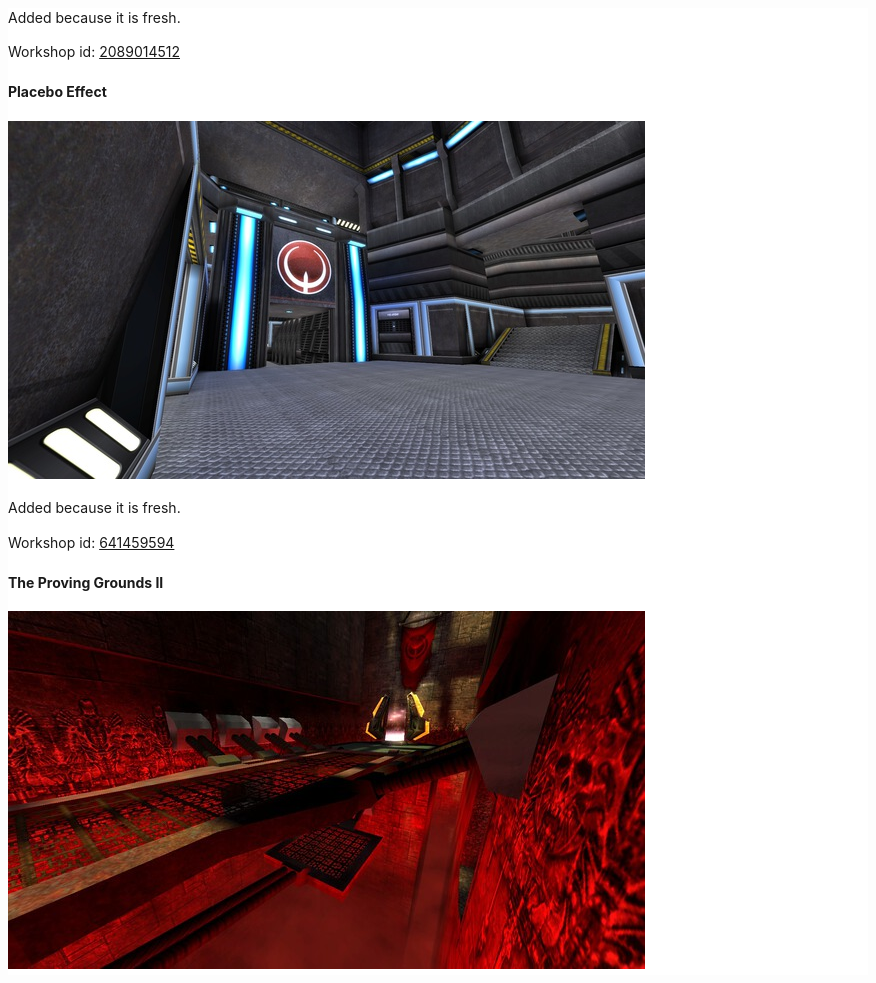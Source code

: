 Added because it is fresh.

Workshop id: [2089014512](https://github.com/quakelive-server-standards/quakelive-server-standards/tree/master/workshop/evolved/duel#2089014512)

#### Placebo Effect

![Level shot](../../../workshop/_images/placeboeffect.jpg)

Added because it is fresh.

Workshop id: [641459594](https://github.com/quakelive-server-standards/quakelive-server-standards/tree/master/workshop/evolved/duel#641459594)

#### The Proving Grounds II

![Level shot](../../../workshop/_images/prot2.jpg)
